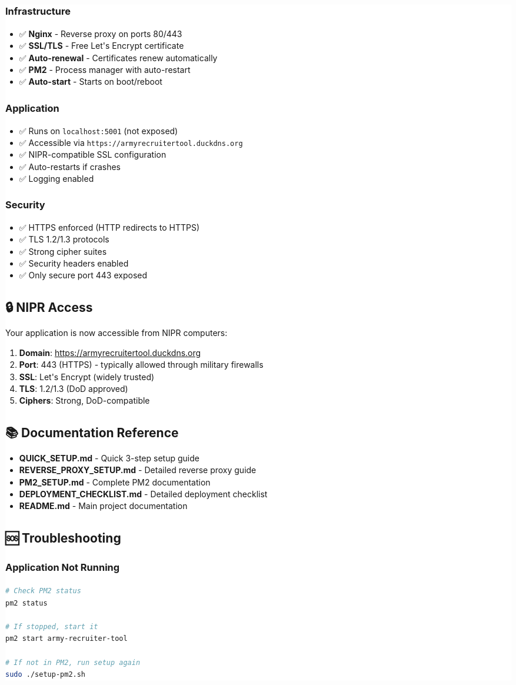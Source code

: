 ### Infrastructure
- ✅ **Nginx** - Reverse proxy on ports 80/443
- ✅ **SSL/TLS** - Free Let's Encrypt certificate
- ✅ **Auto-renewal** - Certificates renew automatically
- ✅ **PM2** - Process manager with auto-restart
- ✅ **Auto-start** - Starts on boot/reboot

### Application
- ✅ Runs on `localhost:5001` (not exposed)
- ✅ Accessible via `https://armyrecruitertool.duckdns.org`
- ✅ NIPR-compatible SSL configuration
- ✅ Auto-restarts if crashes
- ✅ Logging enabled

### Security
- ✅ HTTPS enforced (HTTP redirects to HTTPS)
- ✅ TLS 1.2/1.3 protocols
- ✅ Strong cipher suites
- ✅ Security headers enabled
- ✅ Only secure port 443 exposed

## 🔒 NIPR Access

Your application is now accessible from NIPR computers:

1. **Domain**: https://armyrecruitertool.duckdns.org
2. **Port**: 443 (HTTPS) - typically allowed through military firewalls
3. **SSL**: Let's Encrypt (widely trusted)
4. **TLS**: 1.2/1.3 (DoD approved)
5. **Ciphers**: Strong, DoD-compatible

## 📚 Documentation Reference

- **QUICK_SETUP.md** - Quick 3-step setup guide
- **REVERSE_PROXY_SETUP.md** - Detailed reverse proxy guide
- **PM2_SETUP.md** - Complete PM2 documentation
- **DEPLOYMENT_CHECKLIST.md** - Detailed deployment checklist
- **README.md** - Main project documentation

## 🆘 Troubleshooting

### Application Not Running
```bash
# Check PM2 status
pm2 status

# If stopped, start it
pm2 start army-recruiter-tool

# If not in PM2, run setup again
sudo ./setup-pm2.sh
```
